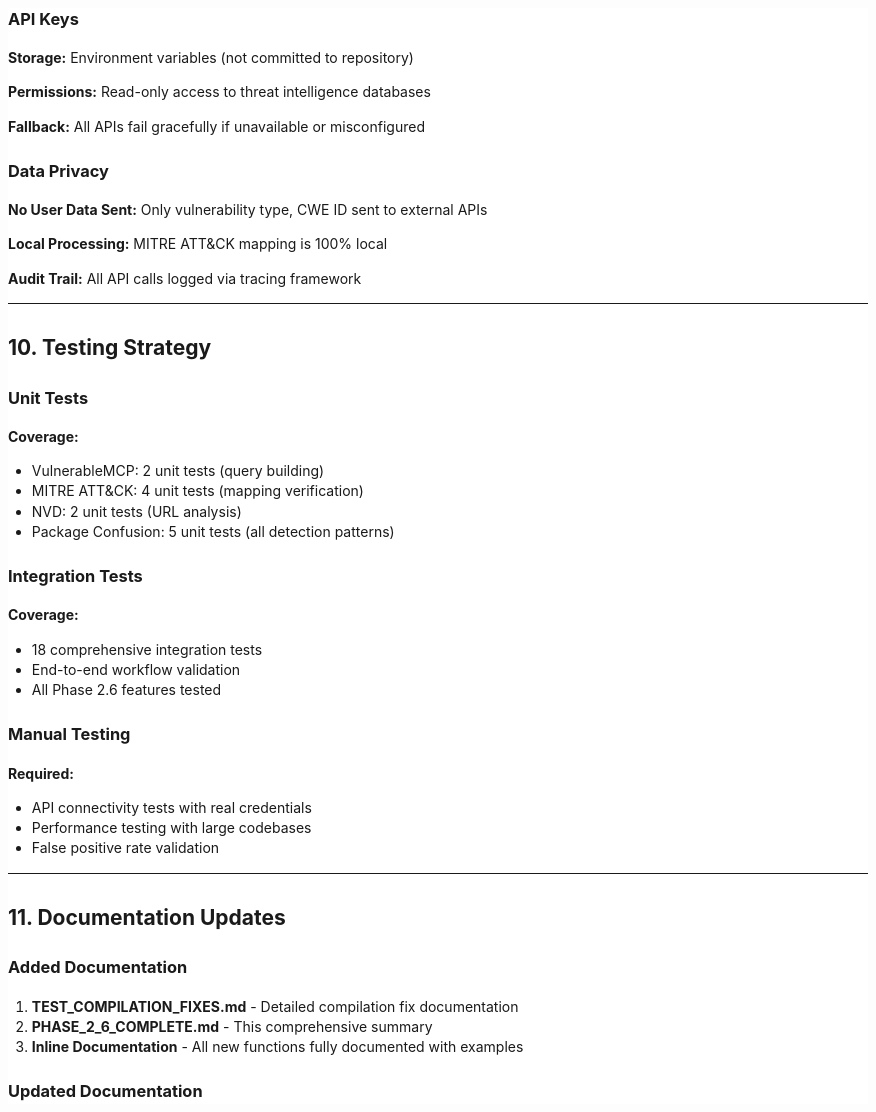 ### API Keys

**Storage:** Environment variables (not committed to repository)

**Permissions:** Read-only access to threat intelligence databases

**Fallback:** All APIs fail gracefully if unavailable or misconfigured

### Data Privacy

**No User Data Sent:** Only vulnerability type, CWE ID sent to external APIs

**Local Processing:** MITRE ATT&CK mapping is 100% local

**Audit Trail:** All API calls logged via tracing framework

---

## 10. Testing Strategy

### Unit Tests

**Coverage:**
- VulnerableMCP: 2 unit tests (query building)
- MITRE ATT&CK: 4 unit tests (mapping verification)
- NVD: 2 unit tests (URL analysis)
- Package Confusion: 5 unit tests (all detection patterns)

### Integration Tests

**Coverage:**
- 18 comprehensive integration tests
- End-to-end workflow validation
- All Phase 2.6 features tested

### Manual Testing

**Required:**
- API connectivity tests with real credentials
- Performance testing with large codebases
- False positive rate validation

---

## 11. Documentation Updates

### Added Documentation

1. **TEST_COMPILATION_FIXES.md** - Detailed compilation fix documentation
2. **PHASE_2_6_COMPLETE.md** - This comprehensive summary
3. **Inline Documentation** - All new functions fully documented with examples

### Updated Documentation

